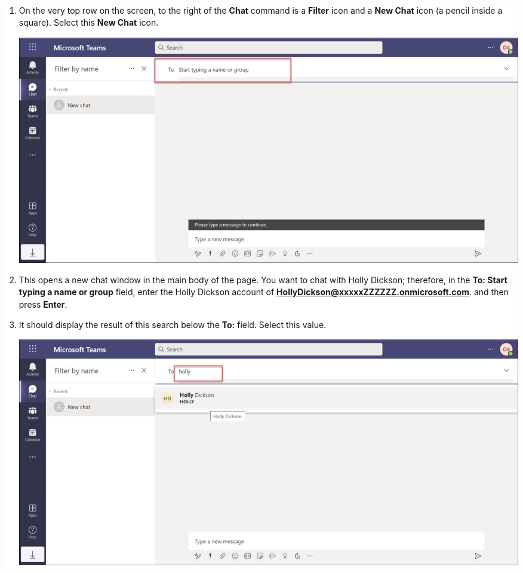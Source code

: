 1. On the very top row on the screen, to the right of the **Chat** command is a **Filter** icon and a **New Chat** icon (a pencil inside a square). Select this **New Chat** icon. 

	![](Images/image348.png)

1. This opens a new chat window in the main body of the page. You want to chat with Holly Dickson; therefore, in the **To: Start typing a name or group** field, enter the Holly Dickson account of **HollyDickson@xxxxxZZZZZZ.onmicrosoft.com**. and then press **Enter**. 

1. It should display the result of this search below the **To:** field. Select this value. 

	![](Images/image349.png)
